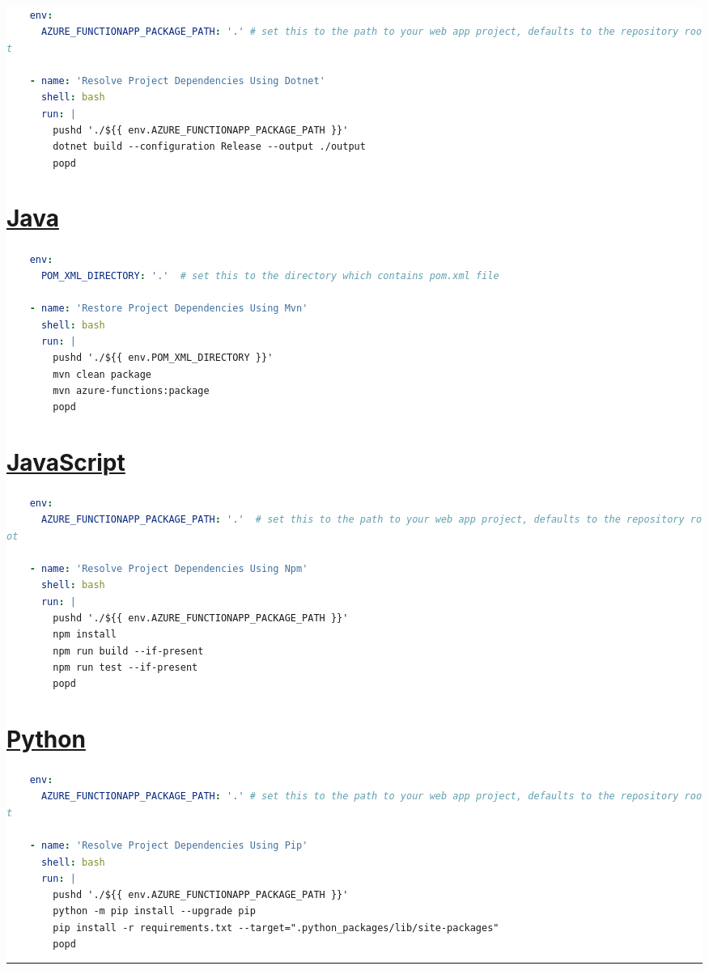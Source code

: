 ```yaml
    env:
      AZURE_FUNCTIONAPP_PACKAGE_PATH: '.' # set this to the path to your web app project, defaults to the repository root

    - name: 'Resolve Project Dependencies Using Dotnet'
      shell: bash
      run: |
        pushd './${{ env.AZURE_FUNCTIONAPP_PACKAGE_PATH }}'
        dotnet build --configuration Release --output ./output
        popd
```

# <a name="java"></a>[Java](#tab/java)

```yaml
    env:
      POM_XML_DIRECTORY: '.'  # set this to the directory which contains pom.xml file

    - name: 'Restore Project Dependencies Using Mvn'
      shell: bash
      run: |
        pushd './${{ env.POM_XML_DIRECTORY }}'
        mvn clean package
        mvn azure-functions:package
        popd
```

# <a name="javascript"></a>[JavaScript](#tab/javascript)

```yaml
    env:
      AZURE_FUNCTIONAPP_PACKAGE_PATH: '.'  # set this to the path to your web app project, defaults to the repository root

    - name: 'Resolve Project Dependencies Using Npm'
      shell: bash
      run: |
        pushd './${{ env.AZURE_FUNCTIONAPP_PACKAGE_PATH }}'
        npm install
        npm run build --if-present
        npm run test --if-present
        popd
```

# <a name="python"></a>[Python](#tab/python)

```yaml
    env:
      AZURE_FUNCTIONAPP_PACKAGE_PATH: '.' # set this to the path to your web app project, defaults to the repository root

    - name: 'Resolve Project Dependencies Using Pip'
      shell: bash
      run: |
        pushd './${{ env.AZURE_FUNCTIONAPP_PACKAGE_PATH }}'
        python -m pip install --upgrade pip
        pip install -r requirements.txt --target=".python_packages/lib/site-packages"
        popd
```
---
